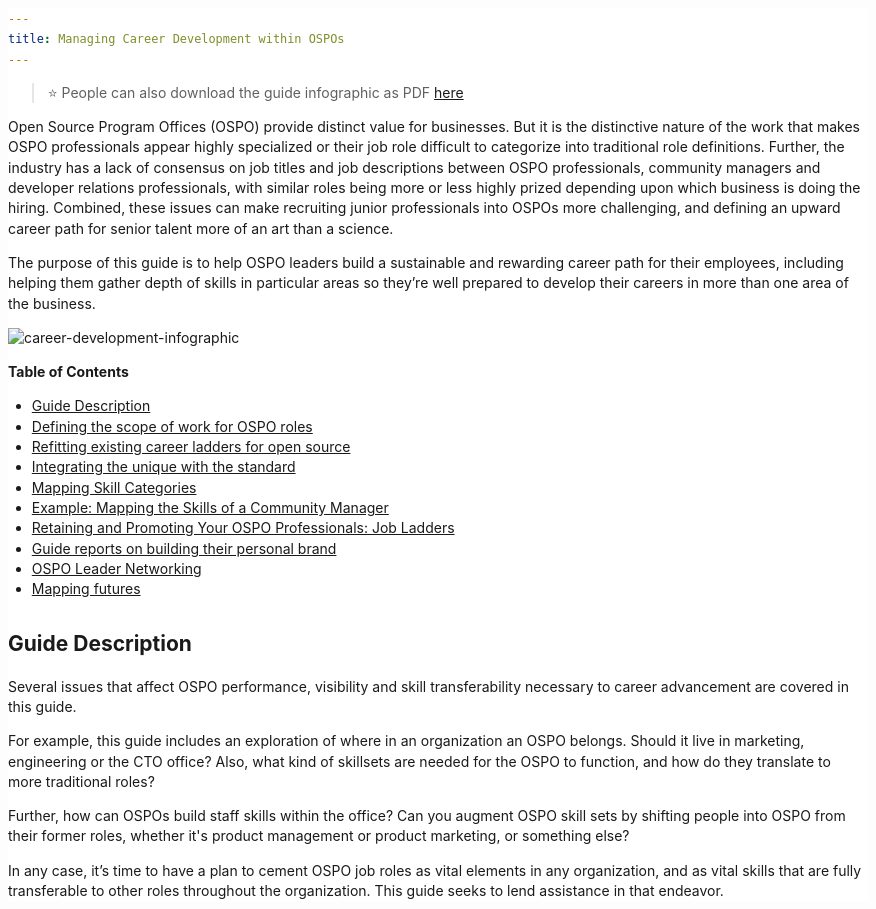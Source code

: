 ```yaml
---
title: Managing Career Development within OSPOs
---
```

> ⭐️ People can also download the guide infographic as PDF [here](https://github.com/todogroup/todogroup.org/files/9714409/managing.career.development.within.OSPOs.infographic-1-2.pdf)


Open Source Program Offices (OSPO) provide distinct value for businesses. But it is the distinctive nature of the work that makes OSPO professionals appear highly specialized or their job role difficult to categorize into traditional role definitions. Further, the industry has a lack of consensus on job titles and job descriptions between OSPO professionals, community managers and developer relations professionals, with similar roles being more or less highly prized depending upon which business is doing the hiring. Combined, these issues can make recruiting junior professionals into OSPOs more challenging, and defining an upward career path for senior talent more of an art than a science. 

The purpose of this guide is to help OSPO leaders build a sustainable and rewarding career path for their employees, including helping them gather depth of skills in particular areas so they’re well prepared to develop their careers in more than one area of the business.

![career-development-infographic](/img/guides/career-development-infographic.png)

**Table of Contents**

- [Guide Description](#guide-description)
- [Defining the scope of work for OSPO roles](#defining-the-scope-of-work-for-ospo-roles)
- [Refitting existing career ladders for open source](#refitting-existing-career-ladders-for-open-source)
- [Integrating the unique with the standard](#integrating-the-unique-with-the-standard)
- [Mapping Skill Categories](#mapping-skill-categories)
- [Example: Mapping the Skills of a Community Manager](#example-mapping-the-skills-of-a-community-manager)
- [Retaining and Promoting Your OSPO Professionals: Job Ladders](#retaining-and-promoting-your-ospo-professionals-job-ladders)
- [Guide reports on building their personal brand](#guide-reports-on-building-their-personal-brand)
- [OSPO Leader Networking](#ospo-leader-networking)
- [Mapping futures](#mapping-futures)



## Guide Description

Several issues that affect OSPO performance, visibility and skill transferability necessary to career advancement are covered in this guide. 

For example, this guide includes an exploration of where in an organization an OSPO belongs. Should it live in marketing, engineering or the CTO office? Also, what kind of skillsets are needed for the OSPO to function, and how do they translate to more traditional roles? 

Further, how can OSPOs build staff skills within the office? Can you augment OSPO skill sets by shifting people into OSPO from their former roles, whether it's product management or product marketing, or something else? 

In any case, it’s time to have a plan to cement OSPO job roles as vital elements in any organization, and as vital skills that are fully transferable to other roles throughout the organization. This guide seeks to lend assistance in that endeavor.
